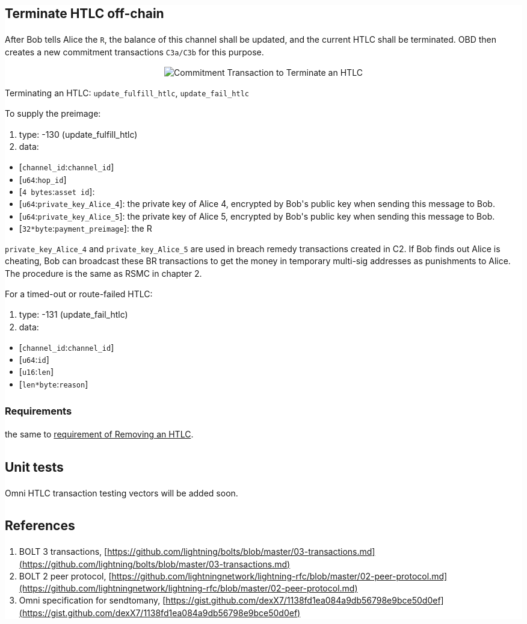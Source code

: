 
## Terminate HTLC off-chain
After Bob tells Alice the `R`, the balance of this channel shall be updated, and the current HTLC shall be terminated. OBD then creates a new commitment transactions `C3a/C3b` for this purpose.

<p align="center">
  <img width="768" alt="Commitment Transaction to Terminate an HTLC" src="https://github.com/omnilaboratory/OmniBOLT-spec/blob/master/imgs/C3a-Terminate-a-HTLC-both-sides.png">
</p>

Terminating an HTLC: `update_fulfill_htlc`, `update_fail_htlc`

To supply the preimage:

1. type: -130 (update_fulfill_htlc)
2. data:
  * [`channel_id`:`channel_id`]
  * [`u64`:`hop_id`]
  * [`4 bytes`:`asset id`]: 
  * [`u64`:`private_key_Alice_4`]: the private key of Alice 4, encrypted by Bob's public key when sending this message to Bob.
  * [`u64`:`private_key_Alice_5`]: the private key of Alice 5, encrypted by Bob's public key when sending this message to Bob.
  * [`32*byte`:`payment_preimage`]: the R

`private_key_Alice_4` and `private_key_Alice_5` are used in breach remedy transactions created in C2. If Bob finds out Alice is cheating, Bob can broadcast these BR transactions to get the money in temporary multi-sig addresses as punishments to Alice. The procedure is the same as RSMC in chapter 2. 

For a timed-out or route-failed HTLC:

1. type: -131 (update_fail_htlc)
2. data:
  * [`channel_id`:`channel_id`]
  * [`u64`:`id`]
  * [`u16`:`len`]
  * [`len*byte`:`reason`]

### Requirements
the same to [requirement of Removing an HTLC](https://github.com/lightningnetwork/lightning-rfc/blob/master/02-peer-protocol.md#requirements-10). 

## Unit tests
Omni HTLC transaction testing vectors will be added soon.  

## References
1. BOLT 3 transactions, [https://github.com/lightning/bolts/blob/master/03-transactions.md](https://github.com/lightning/bolts/blob/master/03-transactions.md)
2. BOLT 2 peer protocol, [https://github.com/lightningnetwork/lightning-rfc/blob/master/02-peer-protocol.md](https://github.com/lightningnetwork/lightning-rfc/blob/master/02-peer-protocol.md)
3. Omni specification for sendtomany, [https://gist.github.com/dexX7/1138fd1ea084a9db56798e9bce50d0ef](https://gist.github.com/dexX7/1138fd1ea084a9db56798e9bce50d0ef)
